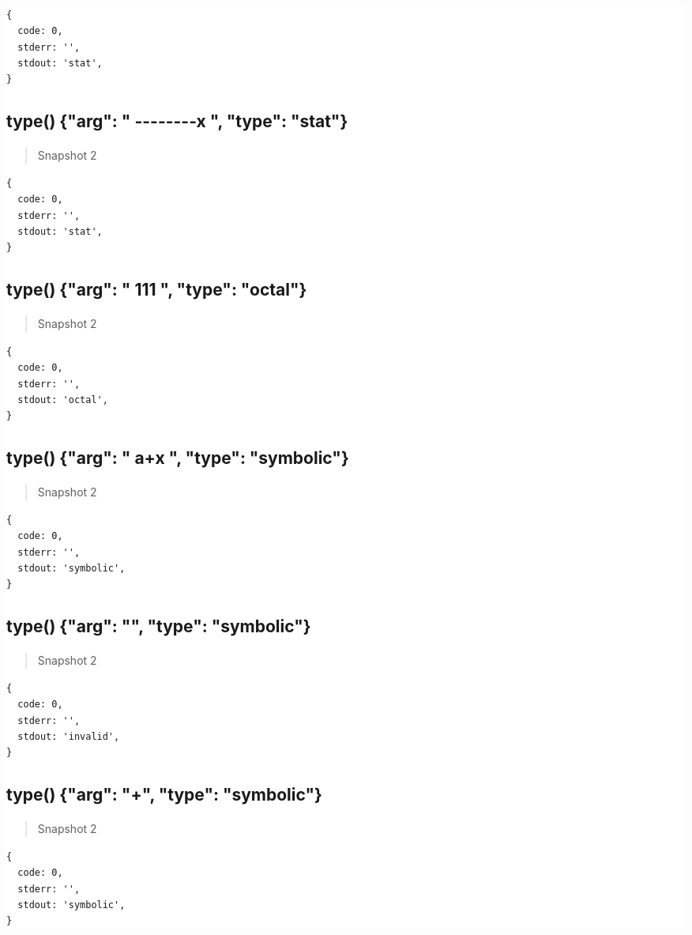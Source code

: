     {
      code: 0,
      stderr: '',
      stdout: 'stat',
    }

## type() {"arg": " --------x ", "type": "stat"}

> Snapshot 2

    {
      code: 0,
      stderr: '',
      stdout: 'stat',
    }

## type() {"arg": " 111 ", "type": "octal"}

> Snapshot 2

    {
      code: 0,
      stderr: '',
      stdout: 'octal',
    }

## type() {"arg": " a+x ", "type": "symbolic"}

> Snapshot 2

    {
      code: 0,
      stderr: '',
      stdout: 'symbolic',
    }

## type() {"arg": "", "type": "symbolic"}

> Snapshot 2

    {
      code: 0,
      stderr: '',
      stdout: 'invalid',
    }

## type() {"arg": "+", "type": "symbolic"}

> Snapshot 2

    {
      code: 0,
      stderr: '',
      stdout: 'symbolic',
    }
